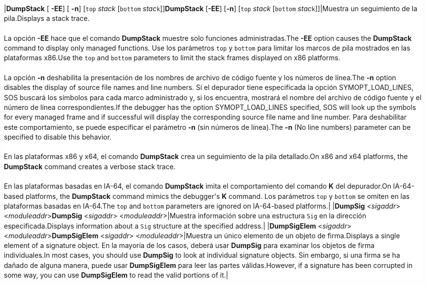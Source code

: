 |<span data-ttu-id="3fb30-213">**DumpStack** [ **-EE**] [ **-n**] [`top` *stack* [`bottom` *stac*`k`]]</span><span class="sxs-lookup"><span data-stu-id="3fb30-213">**DumpStack** [**-EE**] [**-n**] [`top` *stack* [`bottom` *stac*`k`]]</span></span>|<span data-ttu-id="3fb30-214">Muestra un seguimiento de la pila.</span><span class="sxs-lookup"><span data-stu-id="3fb30-214">Displays a stack trace.</span></span><br /><br /> <span data-ttu-id="3fb30-215">La opción **-EE** hace que el comando **DumpStack** muestre solo funciones administradas.</span><span class="sxs-lookup"><span data-stu-id="3fb30-215">The **-EE** option causes the **DumpStack** command to display only managed functions.</span></span> <span data-ttu-id="3fb30-216">Use los parámetros `top` y `bottom` para limitar los marcos de pila mostrados en las plataformas x86.</span><span class="sxs-lookup"><span data-stu-id="3fb30-216">Use the `top` and `bottom` parameters to limit the stack frames displayed on x86 platforms.</span></span><br /><br /> <span data-ttu-id="3fb30-217">La opción **-n** deshabilita la presentación de los nombres de archivo de código fuente y los números de línea.</span><span class="sxs-lookup"><span data-stu-id="3fb30-217">The **-n** option disables the display of source file names and line numbers.</span></span> <span data-ttu-id="3fb30-218">Si el depurador tiene especificada la opción SYMOPT_LOAD_LINES, SOS buscará los símbolos para cada marco administrado y, si los encuentra, mostrará el nombre del archivo de código fuente y el número de línea correspondientes.</span><span class="sxs-lookup"><span data-stu-id="3fb30-218">If the debugger has the option SYMOPT_LOAD_LINES specified, SOS will look up the symbols for every managed frame and if successful will display the corresponding source file name and line number.</span></span> <span data-ttu-id="3fb30-219">Para deshabilitar este comportamiento, se puede especificar el parámetro **-n** (sin números de línea).</span><span class="sxs-lookup"><span data-stu-id="3fb30-219">The **-n** (No line numbers) parameter can be specified to disable this behavior.</span></span><br /><br /> <span data-ttu-id="3fb30-220">En las plataformas x86 y x64, el comando **DumpStack** crea un seguimiento de la pila detallado.</span><span class="sxs-lookup"><span data-stu-id="3fb30-220">On x86 and x64 platforms, the **DumpStack** command creates a verbose stack trace.</span></span><br /><br /> <span data-ttu-id="3fb30-221">En las plataformas basadas en IA-64, el comando **DumpStack** imita el comportamiento del comando **K** del depurador.</span><span class="sxs-lookup"><span data-stu-id="3fb30-221">On IA-64-based platforms, the **DumpStack** command mimics the debugger's **K** command.</span></span> <span data-ttu-id="3fb30-222">Los parámetros `top` y `bottom` se omiten en las plataformas basadas en IA-64.</span><span class="sxs-lookup"><span data-stu-id="3fb30-222">The `top` and `bottom` parameters are ignored on IA-64-based platforms.</span></span>|
|<span data-ttu-id="3fb30-223">**DumpSig** \<*sigaddr*> \<*moduleaddr*></span><span class="sxs-lookup"><span data-stu-id="3fb30-223">**DumpSig** \<*sigaddr*> \<*moduleaddr*></span></span>|<span data-ttu-id="3fb30-224">Muestra información sobre una estructura `Sig` en la dirección especificada.</span><span class="sxs-lookup"><span data-stu-id="3fb30-224">Displays information about a `Sig` structure at the specified address.</span></span>|
|<span data-ttu-id="3fb30-225">**DumpSigElem** \<*sigaddr*> \<*moduleaddr*></span><span class="sxs-lookup"><span data-stu-id="3fb30-225">**DumpSigElem** \<*sigaddr*> \<*moduleaddr*></span></span>|<span data-ttu-id="3fb30-226">Muestra un único elemento de un objeto de firma.</span><span class="sxs-lookup"><span data-stu-id="3fb30-226">Displays a single element of a signature object.</span></span> <span data-ttu-id="3fb30-227">En la mayoría de los casos, deberá usar **DumpSig** para examinar los objetos de firma individuales.</span><span class="sxs-lookup"><span data-stu-id="3fb30-227">In most cases, you should use **DumpSig** to look at individual signature objects.</span></span> <span data-ttu-id="3fb30-228">Sin embargo, si una firma se ha dañado de alguna manera, puede usar **DumpSigElem** para leer las partes válidas.</span><span class="sxs-lookup"><span data-stu-id="3fb30-228">However, if a signature has been corrupted in some way, you can use **DumpSigElem** to read the valid portions of it.</span></span>|